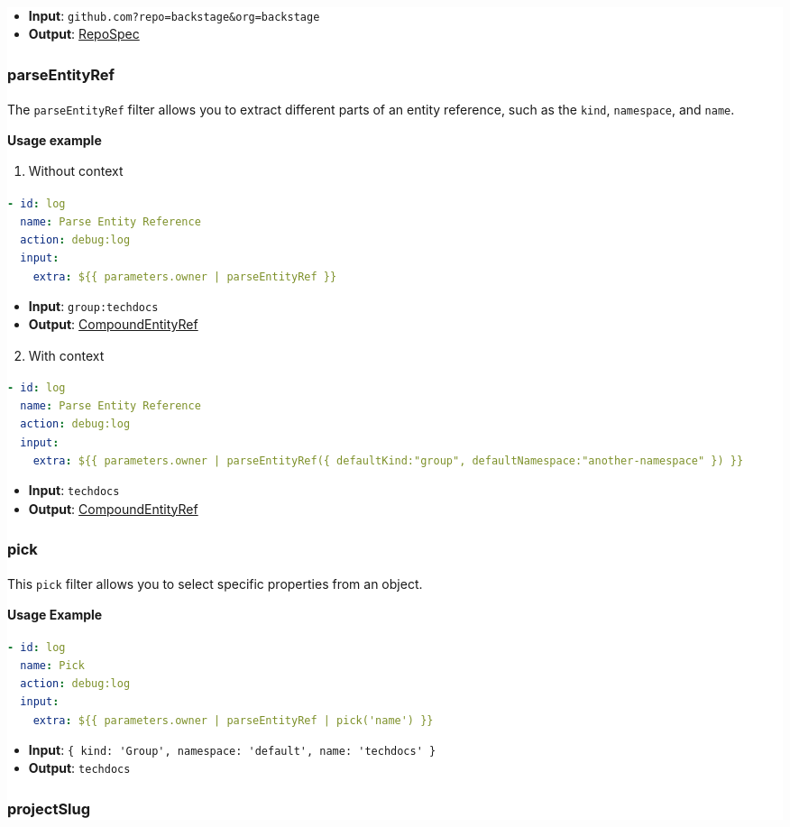 - **Input**: `github.com?repo=backstage&org=backstage`
- **Output**: [RepoSpec](https://github.com/backstage/backstage/blob/v1.17.2/plugins/scaffolder-backend/src/scaffolder/actions/builtin/publish/util.ts#L39)

### parseEntityRef

The `parseEntityRef` filter allows you to extract different parts of
an entity reference, such as the `kind`, `namespace`, and `name`.

**Usage example**

1. Without context

```yaml
- id: log
  name: Parse Entity Reference
  action: debug:log
  input:
    extra: ${{ parameters.owner | parseEntityRef }}
```

- **Input**: `group:techdocs`
- **Output**: [CompoundEntityRef](https://github.com/backstage/backstage/blob/v1.17.2/packages/catalog-model/src/types.ts#L23)

2. With context

```yaml
- id: log
  name: Parse Entity Reference
  action: debug:log
  input:
    extra: ${{ parameters.owner | parseEntityRef({ defaultKind:"group", defaultNamespace:"another-namespace" }) }}
```

- **Input**: `techdocs`
- **Output**: [CompoundEntityRef](https://github.com/backstage/backstage/blob/v1.17.2/packages/catalog-model/src/types.ts#L23)

### pick

This `pick` filter allows you to select specific properties from an object.

**Usage Example**

```yaml
- id: log
  name: Pick
  action: debug:log
  input:
    extra: ${{ parameters.owner | parseEntityRef | pick('name') }}
```

- **Input**: `{ kind: 'Group', namespace: 'default', name: 'techdocs' }`
- **Output**: `techdocs`

### projectSlug
